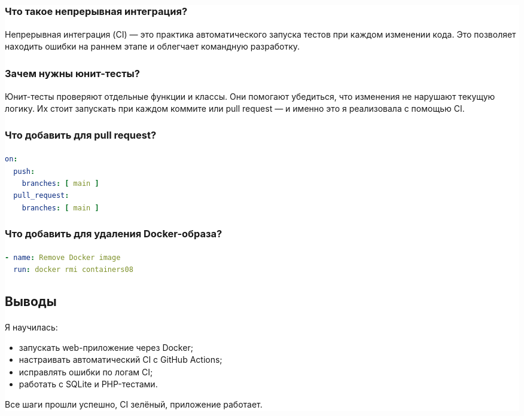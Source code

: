 ###  Что такое непрерывная интеграция?

Непрерывная интеграция (CI) — это практика автоматического запуска тестов при каждом изменении кода. Это позволяет находить ошибки на раннем этапе и облегчает командную разработку.

###  Зачем нужны юнит-тесты?

Юнит-тесты проверяют отдельные функции и классы. Они помогают убедиться, что изменения не нарушают текущую логику. Их стоит запускать при каждом коммите или pull request — и именно это я реализовала с помощью CI.

###  Что добавить для pull request?

```yaml
on:
  push:
    branches: [ main ]
  pull_request:
    branches: [ main ]
```

###  Что добавить для удаления Docker-образа?

```yaml
- name: Remove Docker image
  run: docker rmi containers08
```

## Выводы

Я научилась:
- запускать web-приложение через Docker;
- настраивать автоматический CI с GitHub Actions;
- исправлять ошибки по логам CI;
- работать с SQLite и PHP-тестами.

Все шаги прошли успешно, CI зелёный, приложение работает.



